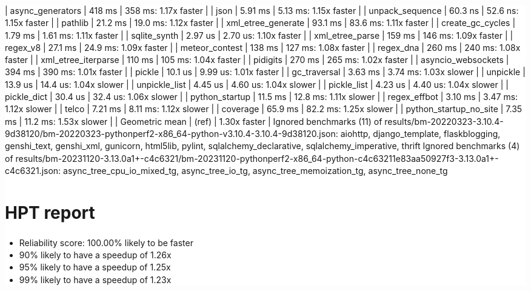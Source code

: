 | async_generators         | 418 ms                                                       | 358 ms: 1.17x faster                                                         |
| json                     | 5.91 ms                                                      | 5.13 ms: 1.15x faster                                                        |
| unpack_sequence          | 60.3 ns                                                      | 52.6 ns: 1.15x faster                                                        |
| pathlib                  | 21.2 ms                                                      | 19.0 ms: 1.12x faster                                                        |
| xml_etree_generate       | 93.1 ms                                                      | 83.6 ms: 1.11x faster                                                        |
| create_gc_cycles         | 1.79 ms                                                      | 1.61 ms: 1.11x faster                                                        |
| sqlite_synth             | 2.97 us                                                      | 2.70 us: 1.10x faster                                                        |
| xml_etree_parse          | 159 ms                                                       | 146 ms: 1.09x faster                                                         |
| regex_v8                 | 27.1 ms                                                      | 24.9 ms: 1.09x faster                                                        |
| meteor_contest           | 138 ms                                                       | 127 ms: 1.08x faster                                                         |
| regex_dna                | 260 ms                                                       | 240 ms: 1.08x faster                                                         |
| xml_etree_iterparse      | 110 ms                                                       | 105 ms: 1.04x faster                                                         |
| pidigits                 | 270 ms                                                       | 265 ms: 1.02x faster                                                         |
| asyncio_websockets       | 394 ms                                                       | 390 ms: 1.01x faster                                                         |
| pickle                   | 10.1 us                                                      | 9.99 us: 1.01x faster                                                        |
| gc_traversal             | 3.63 ms                                                      | 3.74 ms: 1.03x slower                                                        |
| unpickle                 | 13.9 us                                                      | 14.4 us: 1.04x slower                                                        |
| unpickle_list            | 4.45 us                                                      | 4.60 us: 1.04x slower                                                        |
| pickle_list              | 4.23 us                                                      | 4.40 us: 1.04x slower                                                        |
| pickle_dict              | 30.4 us                                                      | 32.4 us: 1.06x slower                                                        |
| python_startup           | 11.5 ms                                                      | 12.8 ms: 1.11x slower                                                        |
| regex_effbot             | 3.10 ms                                                      | 3.47 ms: 1.12x slower                                                        |
| telco                    | 7.21 ms                                                      | 8.11 ms: 1.12x slower                                                        |
| coverage                 | 65.9 ms                                                      | 82.2 ms: 1.25x slower                                                        |
| python_startup_no_site   | 7.35 ms                                                      | 11.2 ms: 1.53x slower                                                        |
| Geometric mean           | (ref)                                                        | 1.30x faster                                                                 |
Ignored benchmarks (11) of results/bm-20220323-3.10.4-9d38120/bm-20220323-pythonperf2-x86_64-python-v3.10.4-3.10.4-9d38120.json: aiohttp, django_template, flaskblogging, genshi_text, genshi_xml, gunicorn, html5lib, pylint, sqlalchemy_declarative, sqlalchemy_imperative, thrift
Ignored benchmarks (4) of results/bm-20231120-3.13.0a1+-c4c6321/bm-20231120-pythonperf2-x86_64-python-c4c63211e83aa50927f3-3.13.0a1+-c4c6321.json: async_tree_cpu_io_mixed_tg, async_tree_io_tg, async_tree_memoization_tg, async_tree_none_tg


# HPT report

- Reliability score: 100.00% likely to be faster
- 90% likely to have a speedup of 1.26x
- 95% likely to have a speedup of 1.25x
- 99% likely to have a speedup of 1.23x
